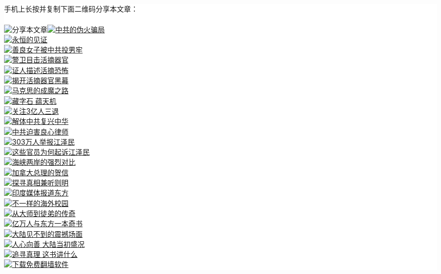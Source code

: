 ####
手机上长按并复制下面二维码分享本文章：<br><br><img src="http://d1p1.ip.zn2.us/v.php?action=qrcode&url=https://github.com/mprjd2205/djy/blob/master/gb/19/6/17/n11327058.md%231" title="分享本文章"></td><td VALIGN=TOP><a href="https://github.com/mprjd2205/djy/blob/master/gb/16/1/21/n4622075.md?dfh#1" target="_blank"><img src="https://gitlab.com/szzdlab/djy/raw/master/gb/300/wei-f1.jpg" title="中共的伪火骗局"  alt="中共的伪火骗局"></a><br><a href="https://github.com/mprjd2205/www/blob/master/README.md?dfh#9" target="_blank"><img src="https://gitlab.com/szzdlab/djy/raw/master/gb/300/yong-h.jpg" title="永恒的见证"  alt="永恒的见证"></a><br><a href="https://github.com/mprjd2205/djy/blob/master/gb/13/9/29/n3974789.md?dfh#1" target="_blank"><img src="https://gitlab.com/szzdlab/djy/raw/master/gb/300/shang-lnz.jpg" title="善良女子被中共投男牢"  alt="善良女子被中共投男牢"></a><br><a href="https://github.com/mprjd2205/djy/blob/master/gb/16/3/16/n4663449.md?dfh#1" target="_blank"><img src="https://gitlab.com/szzdlab/djy/raw/master/gb/300/huo-z3.jpg" title="警卫目击活摘器官"  alt="警卫目击活摘器官"></a><br><a href="https://github.com/mprjd2205/djy/blob/master/gb/16/8/7/n8177641.md?dfh#1" target="_blank"><img src="https://gitlab.com/szzdlab/djy/raw/master/gb/300/huo-z4.jpg" title="证人描述活摘恐怖"  alt="证人描述活摘恐怖"></a><br><a href="https://github.com/mprjd2205/djy/blob/master/gb/10/4/19/n2881569.md?dfh#1" target="_blank"><img src="https://gitlab.com/szzdlab/djy/raw/master/gb/300/huo-z1.jpg" title="揭开活摘器官黑幕"  alt="揭开活摘器官黑幕"></a><br><a href="https://github.com/mprjd2205/djy/blob/master/gb/10/11/7/n3077476.md?dfh#1" target="_blank"><img src="https://gitlab.com/szzdlab/djy/raw/master/gb/300/ma-ks.jpg" title="马克思的成魔之路"  alt="马克思的成魔之路"></a><br><a href="https://github.com/mprjd2205/djy/blob/master/gb/14/6/9/n4173977.md?dfh#1" target="_blank"><img src="https://gitlab.com/szzdlab/djy/raw/master/gb/300/chang-zs.jpg" title="藏字石 蕴天机"  alt="藏字石 蕴天机"></a><br><a href="https://github.com/mprjd2205/djy/blob/master/gb/18/5/10/n10381511.md?dfh#1" target="_blank"><img src="https://gitlab.com/szzdlab/djy/raw/master/gb/300/st1.jpg" title="关注3亿人三退"  alt="关注3亿人三退"></a><br><a href="https://github.com/mprjd2205/djy/blob/master/gb/18/3/21/n10237682.md?dfh#1" target="_blank"><img src="https://gitlab.com/szzdlab/djy/raw/master/gb/300/jie-t.jpg" title="解体中共复兴中华"  alt="解体中共复兴中华"></a><br><a href="https://github.com/mprjd2205/djy/blob/master/gb/9/2/9/n2422991.md?dfh#1" target="_blank"><img src="https://gitlab.com/szzdlab/djy/raw/master/gb/300/gao-zs.jpg" title="中共迫害良心律师"  alt="中共迫害良心律师"></a><br><a href="https://github.com/mprjd2205/djy/blob/master/gb/18/12/9/n10900044.md?dfh#1" target="_blank"><img src="https://gitlab.com/szzdlab/djy/raw/master/gb/300/sj1.jpg" title="303万人举报江泽民"  alt="303万人举报江泽民"></a><br><a href="https://github.com/mprjd2205/djy/blob/master/gb/18/8/28/n10672014.md?dfh#1" target="_blank"><img src="https://gitlab.com/szzdlab/djy/raw/master/gb/300/sj2.jpg" title="这些官员为何起诉江泽民"  alt="这些官员为何起诉江泽民"></a><br><a href="https://github.com/mprjd2205/djy/blob/master/gb/8/12/18/n2367165.md?dfh#1" target="_blank"><img src="https://gitlab.com/szzdlab/djy/raw/master/gb/300/liangan.jpg" title="海峡两岸的强烈对比"  alt="海峡两岸的强烈对比"></a><br><a href="https://github.com/mprjd2205/djy/blob/master/gb/15/5/5/n4427238.md?dfh#1" target="_blank"><img src="https://gitlab.com/szzdlab/djy/raw/master/gb/300/jia-ndzl.jpg" title="加拿大总理的贺信"  alt="加拿大总理的贺信"></a><br><a href="https://github.com/mprjd2205/djy/blob/master/gb/11/6/17/n3289382.md?dfh#1" target="_blank"><img src="https://gitlab.com/szzdlab/djy/raw/master/gb/300/xiao-wd.jpg" title="探寻真相兼听则明"  alt="探寻真相兼听则明"></a><br>
<a href="https://github.com/mprjd2205/djy/blob/master/gb/18/10/27/n10812623.md?dfh#1" target="_blank"><img src="https://gitlab.com/szzdlab/djy/raw/master/gb/300/yindu.jpg" title="印度媒体报道东方"  alt="印度媒体报道东方"></a><br><a href="https://github.com/mprjd2205/djy/blob/master/gb/18/6/9/n10469652.md?dfh#1" target="_blank"><img src="https://gitlab.com/szzdlab/djy/raw/master/gb/300/xie-j.jpg" title="不一样的海外校园"  alt="不一样的海外校园"></a><br><a href="https://github.com/mprjd2205/djy/blob/master/gb/7/4/5/n1669415.md?dfh#1" target="_blank"><img src="https://gitlab.com/szzdlab/djy/raw/master/gb/300/li-up.jpg" title="从大师到徒弟的传奇"  alt="从大师到徒弟的传奇"></a><br><a href="https://github.com/mprjd2205/djy/blob/master/gb/17/5/26/n9191512.md?dfh#1" target="_blank"><img src="https://gitlab.com/szzdlab/djy/raw/master/gb/300/zfl2.jpg" title="亿万人与东方一本奇书"  alt="亿万人与东方一本奇书"></a><br><a href="https://github.com/mprjd2205/djy/blob/master/gb/13/11/27/n4020290.md?dfh#1" target="_blank"><img src="https://gitlab.com/szzdlab/djy/raw/master/gb/300/zhen-h.jpg" title="大陆见不到的震撼场面"  alt="大陆见不到的震撼场面"></a><br><a href="https://github.com/mprjd2205/djy/blob/master/gb/15/7/17/n4482910.md?dfh#1" target="_blank"><img src="https://gitlab.com/szzdlab/djy/raw/master/gb/300/dalu-sk.jpg" title="人心向善 大陆当初盛况"  alt="人心向善 大陆当初盛况"></a><br><a href="https://github.com/mprjd2205/djy/blob/master/gb/9/10/15/n2689419.md?dfh#1" target="_blank"><img src="https://gitlab.com/szzdlab/djy/raw/master/gb/300/zfl1.jpg" title="追寻真理 这书讲什么"  alt="追寻真理 这书讲什么"></a><br><a href="https://github.com/mprjd2205/www/blob/master/README.md?dfh#1" target="_blank"><img src="https://gitlab.com/szzdlab/djy/raw/master/gb/300/fq1.jpg" title="下载免费翻墙软件"  alt="下载免费翻墙软件"></a><br></td></tr></table>
